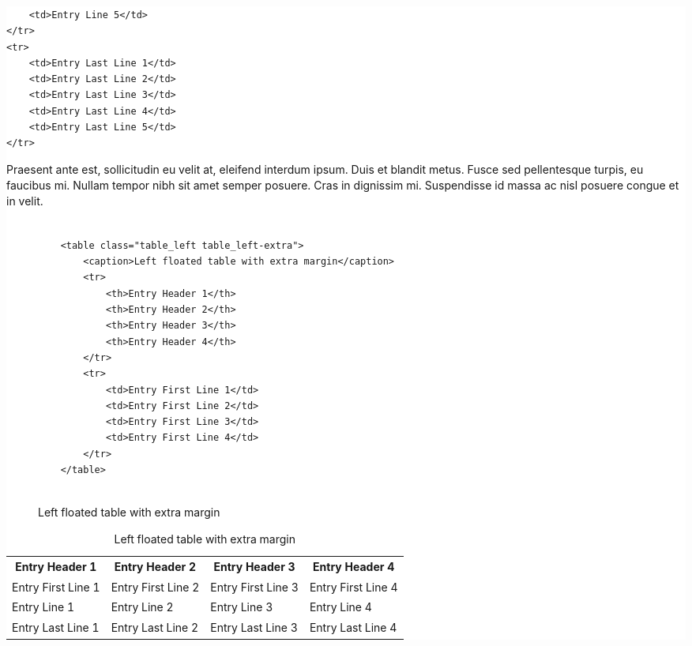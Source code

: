         <td>Entry Line 5</td>
    </tr>
    <tr>
        <td>Entry Last Line 1</td>
        <td>Entry Last Line 2</td>
        <td>Entry Last Line 3</td>
        <td>Entry Last Line 4</td>
        <td>Entry Last Line 5</td>
    </tr>
</table>                        
<p>Praesent ante est, sollicitudin eu velit at, eleifend interdum ipsum. Duis et blandit metus. Fusce sed pellentesque turpis, eu faucibus mi. Nullam tempor nibh sit amet semper posuere. Cras in dignissim mi. Suspendisse id massa ac nisl posuere congue et in velit.</p>



<figure class="code_center code_center-extra">
    <pre><code class="language-markup">
    &lt;table class=&quot;table_left table_left-extra&quot;&gt;
        &lt;caption&gt;Left floated table with extra margin&lt;/caption&gt;
        &lt;tr&gt;
            &lt;th&gt;Entry Header 1&lt;/th&gt;
            &lt;th&gt;Entry Header 2&lt;/th&gt;
            &lt;th&gt;Entry Header 3&lt;/th&gt;
            &lt;th&gt;Entry Header 4&lt;/th&gt;
        &lt;/tr&gt;
        &lt;tr&gt;
            &lt;td&gt;Entry First Line 1&lt;/td&gt;
            &lt;td&gt;Entry First Line 2&lt;/td&gt;
            &lt;td&gt;Entry First Line 3&lt;/td&gt;
            &lt;td&gt;Entry First Line 4&lt;/td&gt;
        &lt;/tr&gt;
    &lt;/table&gt;
    </code></pre>
    <figcaption>Left floated table with extra margin</figcaption>
</figure>
<table class="table_left table_left-extra" title="Left floated table with extra margin">
    <caption>Left floated table with extra margin</caption>
    <tr>
        <th>Entry Header 1</th>
        <th>Entry Header 2</th>
        <th>Entry Header 3</th>
        <th>Entry Header 4</th>
    </tr>
    <tr>
        <td>Entry First Line 1</td>
        <td>Entry First Line 2</td>
        <td>Entry First Line 3</td>
        <td>Entry First Line 4</td>
    </tr>
    <tr>
        <td>Entry Line 1</td>
        <td>Entry Line 2</td>
        <td>Entry Line 3</td>
        <td>Entry Line 4</td>
    </tr>                           
    <tr>
        <td>Entry Last Line 1</td>
        <td>Entry Last Line 2</td>
        <td>Entry Last Line 3</td>
        <td>Entry Last Line 4</td>
    </tr>
</table>